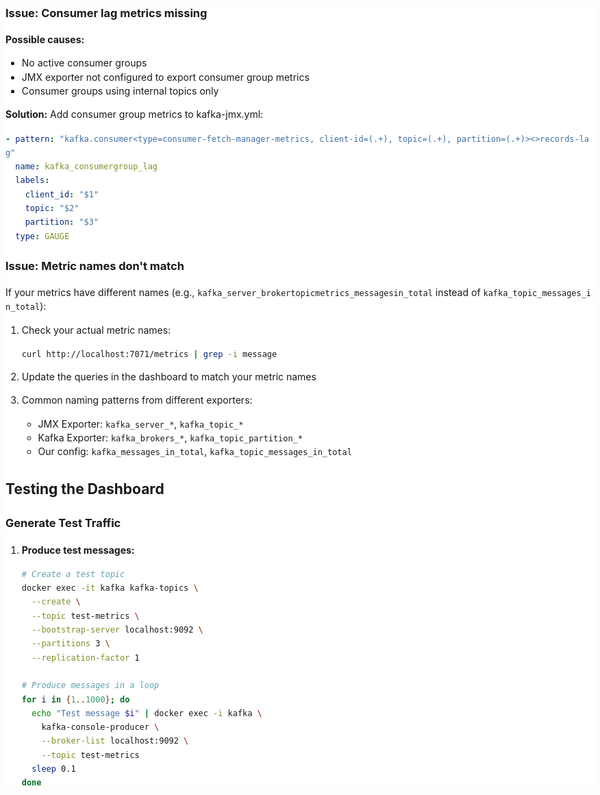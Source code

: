 ### Issue: Consumer lag metrics missing

**Possible causes:**
- No active consumer groups
- JMX exporter not configured to export consumer group metrics
- Consumer groups using internal topics only

**Solution:**
Add consumer group metrics to kafka-jmx.yml:
```yaml
- pattern: "kafka.consumer<type=consumer-fetch-manager-metrics, client-id=(.+), topic=(.+), partition=(.+)><>records-lag"
  name: kafka_consumergroup_lag
  labels:
    client_id: "$1"
    topic: "$2"
    partition: "$3"
  type: GAUGE
```

### Issue: Metric names don't match

If your metrics have different names (e.g., `kafka_server_brokertopicmetrics_messagesin_total` instead of `kafka_topic_messages_in_total`):

1. Check your actual metric names:
   ```bash
   curl http://localhost:7071/metrics | grep -i message
   ```

2. Update the queries in the dashboard to match your metric names

3. Common naming patterns from different exporters:
   - JMX Exporter: `kafka_server_*`, `kafka_topic_*`
   - Kafka Exporter: `kafka_brokers_*`, `kafka_topic_partition_*`
   - Our config: `kafka_messages_in_total`, `kafka_topic_messages_in_total`

## Testing the Dashboard

### Generate Test Traffic

1. **Produce test messages:**
   ```bash
   # Create a test topic
   docker exec -it kafka kafka-topics \
     --create \
     --topic test-metrics \
     --bootstrap-server localhost:9092 \
     --partitions 3 \
     --replication-factor 1

   # Produce messages in a loop
   for i in {1..1000}; do
     echo "Test message $i" | docker exec -i kafka \
       kafka-console-producer \
       --broker-list localhost:9092 \
       --topic test-metrics
     sleep 0.1
   done
   ```
